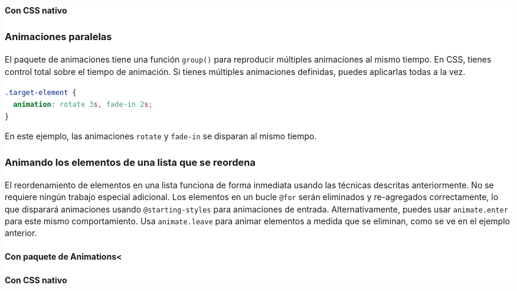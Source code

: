 #### Con CSS nativo
<docs-code-multifile preview path="adev/src/content/examples/animations/src/app/native-css/stagger.component.ts">
    <docs-code header="src/app/stagger.component.ts" path="adev/src/content/examples/animations/src/app/native-css/stagger.component.ts" />
    <docs-code header="src/app/stagger.component.html" path="adev/src/content/examples/animations/src/app/native-css/stagger.component.html" />
    <docs-code header="src/app/stagger.component.css" path="adev/src/content/examples/animations/src/app/native-css/stagger.component.css" />
</docs-code-multifile>

### Animaciones paralelas

El paquete de animaciones tiene una función `group()` para reproducir múltiples animaciones al mismo tiempo. En CSS, tienes control total sobre el tiempo de animación. Si tienes múltiples animaciones definidas, puedes aplicarlas todas a la vez.

```css
.target-element {
  animation: rotate 3s, fade-in 2s;
}
```

En este ejemplo, las animaciones `rotate` y `fade-in` se disparan al mismo tiempo.

### Animando los elementos de una lista que se reordena

El reordenamiento de elementos en una lista funciona de forma inmediata usando las técnicas descritas anteriormente. No se requiere ningún trabajo especial adicional. Los elementos en un bucle `@for` serán eliminados y re-agregados correctamente, lo que disparará animaciones usando `@starting-styles` para animaciones de entrada. Alternativamente, puedes usar `animate.enter` para este mismo comportamiento. Usa `animate.leave` para animar elementos a medida que se eliminan, como se ve en el ejemplo anterior.

#### Con paquete de Animations<
<docs-code-multifile>
    <docs-code header="src/app/reorder.component.ts" path="adev/src/content/examples/animations/src/app/animations-package/reorder.component.ts" />
    <docs-code header="src/app/reorder.component.html" path="adev/src/content/examples/animations/src/app/animations-package/reorder.component.html" />
    <docs-code header="src/app/reorder.component.css" path="adev/src/content/examples/animations/src/app/animations-package/reorder.component.css" />
</docs-code-multifile>

#### Con CSS nativo
<docs-code-multifile preview path="adev/src/content/examples/animations/src/app/native-css/reorder.component.ts">
    <docs-code header="src/app/reorder.component.ts" path="adev/src/content/examples/animations/src/app/native-css/reorder.component.ts" />
    <docs-code header="src/app/reorder.component.html" path="adev/src/content/examples/animations/src/app/native-css/reorder.component.html" />
    <docs-code header="src/app/reorder.component.css" path="adev/src/content/examples/animations/src/app/native-css/reorder.component.css" />
</docs-code-multifile>
